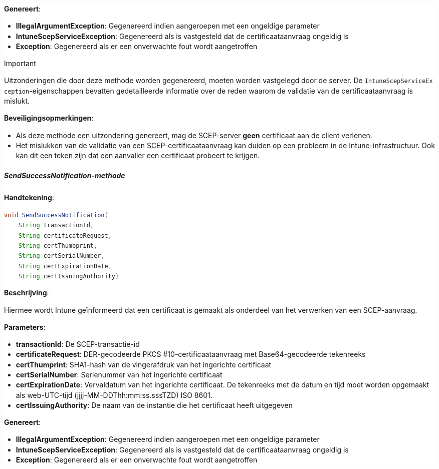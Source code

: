 **Genereert**:

- **IllegalArgumentException**: Gegenereerd indien aangeroepen met een ongeldige parameter
- **IntuneScepServiceException**: Gegenereerd als is vastgesteld dat de certificaataanvraag ongeldig is
- **Exception**: Gegenereerd als er een onverwachte fout wordt aangetroffen

> [!IMPORTANT]
> Uitzonderingen die door deze methode worden gegenereerd, moeten worden vastgelegd door de server. De `IntuneScepServiceException`-eigenschappen bevatten gedetailleerde informatie over de reden waarom de validatie van de certificaataanvraag is mislukt.

**Beveiligingsopmerkingen**:

- Als deze methode een uitzondering genereert, mag de SCEP-server **geen** certificaat aan de client verlenen.
- Het mislukken van de validatie van een SCEP-certificaataanvraag kan duiden op een probleem in de Intune-infrastructuur. Ook kan dit een teken zijn dat een aanvaller een certificaat probeert te krijgen.

##### <a name="sendsuccessnotification-method"></a>SendSuccessNotification-methode

**Handtekening**:

```java
void SendSuccessNotification(
    String transactionId,
    String certificateRequest,
    String certThumbprint,
    String certSerialNumber,
    String certExpirationDate,
    String certIssuingAuthority)
```

**Beschrijving**:

Hiermee wordt Intune geïnformeerd dat een certificaat is gemaakt als onderdeel van het verwerken van een SCEP-aanvraag.

**Parameters**:

- **transactionId**: De SCEP-transactie-id
- **certificateRequest**: DER-gecodeerde PKCS #10-certificaataanvraag met Base64-gecodeerde tekenreeks
- **certThumprint**: SHA1-hash van de vingerafdruk van het ingerichte certificaat
- **certSerialNumber**: Serienummer van het ingerichte certificaat
- **certExpirationDate**: Vervaldatum van het ingerichte certificaat. De tekenreeks met de datum en tijd moet worden opgemaakt als web-UTC-tijd (jjjj-MM-DDThh:mm:ss.sssTZD) ISO 8601.
- **certIssuingAuthority**: De naam van de instantie die het certificaat heeft uitgegeven

**Genereert**:

- **IllegalArgumentException**: Gegenereerd indien aangeroepen met een ongeldige parameter
- **IntuneScepServiceException**: Gegenereerd als is vastgesteld dat de certificaataanvraag ongeldig is
- **Exception**: Gegenereerd als er een onverwachte fout wordt aangetroffen

